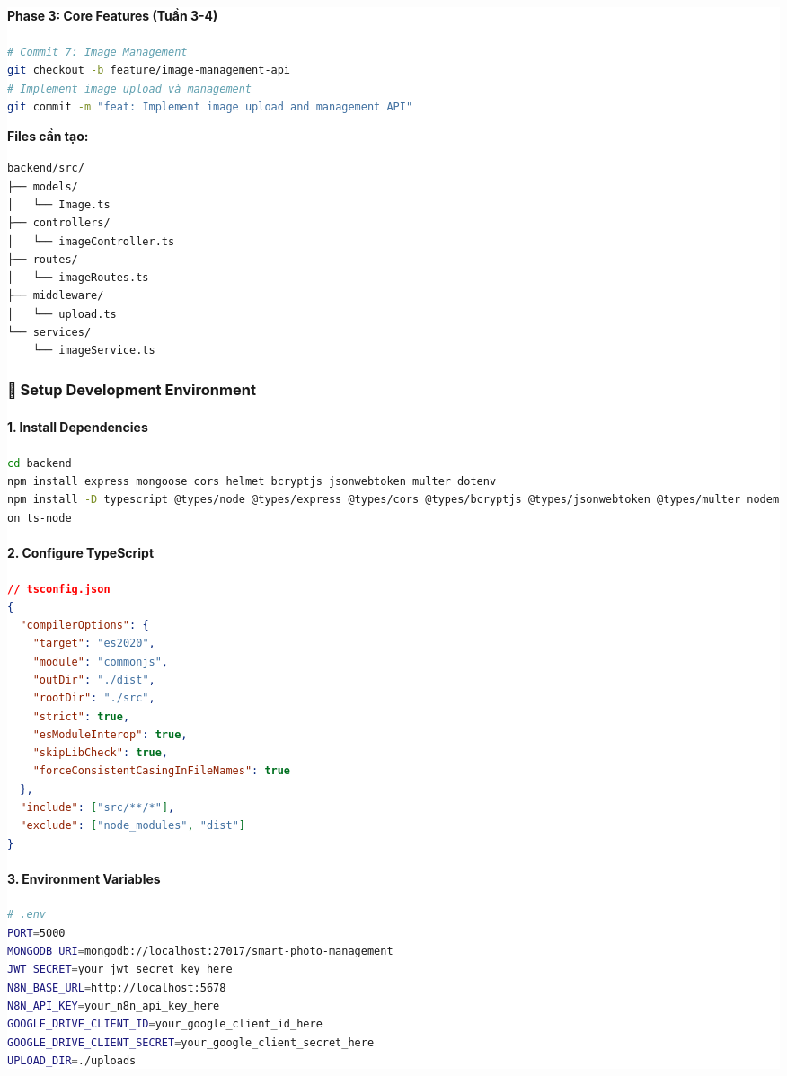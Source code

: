#### Phase 3: Core Features (Tuần 3-4)
```bash
# Commit 7: Image Management
git checkout -b feature/image-management-api
# Implement image upload và management
git commit -m "feat: Implement image upload and management API"
```

**Files cần tạo:**
```
backend/src/
├── models/
│   └── Image.ts
├── controllers/
│   └── imageController.ts
├── routes/
│   └── imageRoutes.ts
├── middleware/
│   └── upload.ts
└── services/
    └── imageService.ts
```

### 🔧 Setup Development Environment

#### 1. Install Dependencies
```bash
cd backend
npm install express mongoose cors helmet bcryptjs jsonwebtoken multer dotenv
npm install -D typescript @types/node @types/express @types/cors @types/bcryptjs @types/jsonwebtoken @types/multer nodemon ts-node
```

#### 2. Configure TypeScript
```json
// tsconfig.json
{
  "compilerOptions": {
    "target": "es2020",
    "module": "commonjs",
    "outDir": "./dist",
    "rootDir": "./src",
    "strict": true,
    "esModuleInterop": true,
    "skipLibCheck": true,
    "forceConsistentCasingInFileNames": true
  },
  "include": ["src/**/*"],
  "exclude": ["node_modules", "dist"]
}
```

#### 3. Environment Variables
```bash
# .env
PORT=5000
MONGODB_URI=mongodb://localhost:27017/smart-photo-management
JWT_SECRET=your_jwt_secret_key_here
N8N_BASE_URL=http://localhost:5678
N8N_API_KEY=your_n8n_api_key_here
GOOGLE_DRIVE_CLIENT_ID=your_google_client_id_here
GOOGLE_DRIVE_CLIENT_SECRET=your_google_client_secret_here
UPLOAD_DIR=./uploads
```
